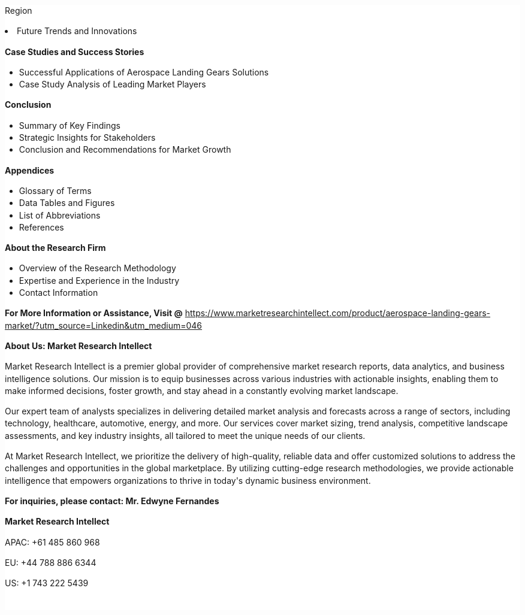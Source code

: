 Region</li><li>Future Trends and Innovations</li></ul><p><strong>Case Studies and Success Stories</strong></p><ul><li>Successful Applications of Aerospace Landing Gears Solutions</li><li>Case Study Analysis of Leading Market Players</li></ul><p><strong>Conclusion</strong></p><ul><li>Summary of Key Findings</li><li>Strategic Insights for Stakeholders</li><li>Conclusion and Recommendations for Market Growth</li></ul><p><strong>Appendices</strong></p><ul><li>Glossary of Terms</li><li>Data Tables and Figures</li><li>List of Abbreviations</li><li>References</li></ul><p><strong>About the Research Firm</strong></p><ul><li>Overview of the Research Methodology</li><li>Expertise and Experience in the Industry</li><li>Contact Information</li></ul></div><div class="article-main__content" data-test-id="publishing-text-block"><p><span class="font-[700]"><strong>For More Information or Assistance, Visit @</strong>&nbsp;<a href="https://www.marketresearchintellect.com/product/aerospace-landing-gears-market/?utm_source=Linkedin&utm_medium=046">https://www.marketresearchintellect.com/product/aerospace-landing-gears-market/?utm_source=Linkedin&utm_medium=046</a></span></p><p><strong>About Us: Market Research Intellect</strong></p><p>Market Research Intellect is a premier global provider of comprehensive market research reports, data analytics, and business intelligence solutions. Our mission is to equip businesses across various industries with actionable insights, enabling them to make informed decisions, foster growth, and stay ahead in a constantly evolving market landscape.</p><p>Our expert team of analysts specializes in delivering detailed market analysis and forecasts across a range of sectors, including technology, healthcare, automotive, energy, and more. Our services cover market sizing, trend analysis, competitive landscape assessments, and key industry insights, all tailored to meet the unique needs of our clients.</p><p>At Market Research Intellect, we prioritize the delivery of high-quality, reliable data and offer customized solutions to address the challenges and opportunities in the global marketplace. By utilizing cutting-edge research methodologies, we provide actionable intelligence that empowers organizations to thrive in today's dynamic business environment.</p><p><strong>For inquiries, please contact: Mr. Edwyne Fernandes</strong></p><p><strong>Market Research Intellect</strong></p><p>APAC: +61 485 860 968</p><p>EU: +44 788 886 6344</p><p>US: +1 743 222 5439</p></div><div class="article-main__content" data-test-id="publishing-text-block">&nbsp;</div>
